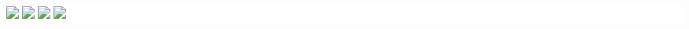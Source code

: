<img src="https://huggingface.co/Akumetsu971/SD_Samurai_and_Horse_Anime_Model/resolve/main/10951-514806670-nixeu_style_1.2_portrait_1boy_riding_1horse_samurai_armor_1.2_samurai_helmet_1.2_solo_single_high_quality_high_det.png" width="50%"/>

<img src="https://huggingface.co/Akumetsu971/SD_Samurai_and_Horse_Anime_Model/resolve/main/10950-514806669-nixeu_style_1.2_portrait_1boy_riding_1horse_samurai_armor_1.2_samurai_helmet_1.2_solo_single_high_quality_high_det.png" width="50%"/>

<img src="https://huggingface.co/Akumetsu971/SD_Samurai_and_Horse_Anime_Model/resolve/main/10949-514806668-nixeu_style_1.2_portrait_1boy_riding_1horse_samurai_armor_1.2_samurai_helmet_1.2_solo_single_high_quality_high_det.png" width="50%"/>

<img src="https://huggingface.co/Akumetsu971/SD_Samurai_and_Horse_Anime_Model/resolve/main/10948-514806667-nixeu_style_1.2_portrait_1boy_riding_1horse_samurai_armor_1.2_samurai_helmet_1.2_solo_single_high_quality_high_det.png" width="50%"/>
